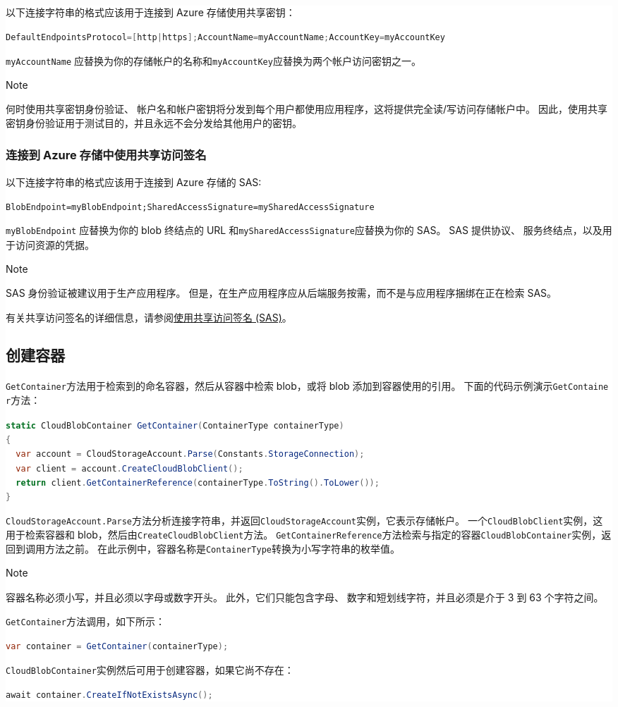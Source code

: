 以下连接字符串的格式应该用于连接到 Azure 存储使用共享密钥：

```csharp
DefaultEndpointsProtocol=[http|https];AccountName=myAccountName;AccountKey=myAccountKey
```

`myAccountName` 应替换为你的存储帐户的名称和`myAccountKey`应替换为两个帐户访问密钥之一。

> [!NOTE]
> 何时使用共享密钥身份验证、 帐户名和帐户密钥将分发到每个用户都使用应用程序，这将提供完全读/写访问存储帐户中。 因此，使用共享密钥身份验证用于测试目的，并且永远不会分发给其他用户的密钥。

### <a name="connecting-to-azure-storage-using-a-shared-access-signature"></a>连接到 Azure 存储中使用共享访问签名

以下连接字符串的格式应该用于连接到 Azure 存储的 SAS:

`BlobEndpoint=myBlobEndpoint;SharedAccessSignature=mySharedAccessSignature`

`myBlobEndpoint` 应替换为你的 blob 终结点的 URL 和`mySharedAccessSignature`应替换为你的 SAS。 SAS 提供协议、 服务终结点，以及用于访问资源的凭据。

> [!NOTE]
> SAS 身份验证被建议用于生产应用程序。 但是，在生产应用程序应从后端服务按需，而不是与应用程序捆绑在正在检索 SAS。

有关共享访问签名的详细信息，请参阅[使用共享访问签名 (SAS)](https://azure.microsoft.com/documentation/articles/storage-dotnet-shared-access-signature-part-1/)。

## <a name="creating-a-container"></a>创建容器

`GetContainer`方法用于检索到的命名容器，然后从容器中检索 blob，或将 blob 添加到容器使用的引用。 下面的代码示例演示`GetContainer`方法：

```csharp
static CloudBlobContainer GetContainer(ContainerType containerType)
{
  var account = CloudStorageAccount.Parse(Constants.StorageConnection);
  var client = account.CreateCloudBlobClient();
  return client.GetContainerReference(containerType.ToString().ToLower());
}
```

`CloudStorageAccount.Parse`方法分析连接字符串，并返回`CloudStorageAccount`实例，它表示存储帐户。 一个`CloudBlobClient`实例，这用于检索容器和 blob，然后由`CreateCloudBlobClient`方法。 `GetContainerReference`方法检索与指定的容器`CloudBlobContainer`实例，返回到调用方法之前。 在此示例中，容器名称是`ContainerType`转换为小写字符串的枚举值。

> [!NOTE]
> 容器名称必须小写，并且必须以字母或数字开头。 此外，它们只能包含字母、 数字和短划线字符，并且必须是介于 3 到 63 个字符之间。

`GetContainer`方法调用，如下所示：

```csharp
var container = GetContainer(containerType);
```

`CloudBlobContainer`实例然后可用于创建容器，如果它尚不存在：

```csharp
await container.CreateIfNotExistsAsync();
```

